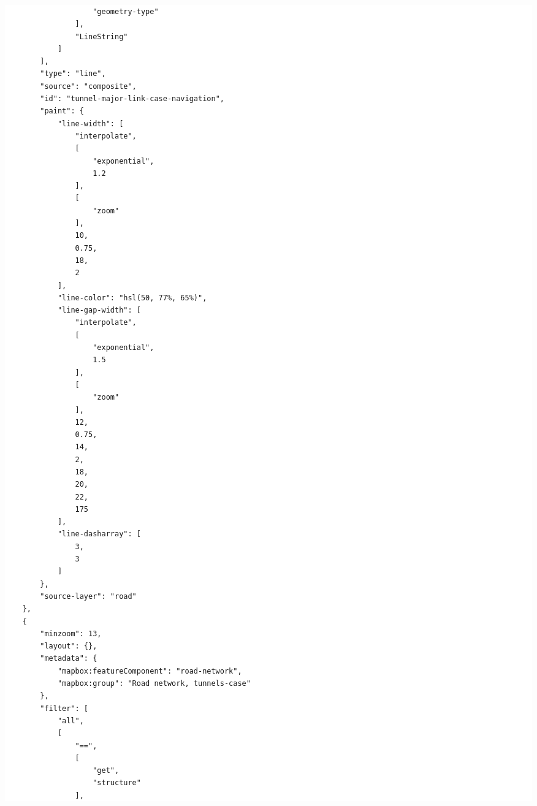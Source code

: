                         "geometry-type"
                    ],
                    "LineString"
                ]
            ],
            "type": "line",
            "source": "composite",
            "id": "tunnel-major-link-case-navigation",
            "paint": {
                "line-width": [
                    "interpolate",
                    [
                        "exponential",
                        1.2
                    ],
                    [
                        "zoom"
                    ],
                    10,
                    0.75,
                    18,
                    2
                ],
                "line-color": "hsl(50, 77%, 65%)",
                "line-gap-width": [
                    "interpolate",
                    [
                        "exponential",
                        1.5
                    ],
                    [
                        "zoom"
                    ],
                    12,
                    0.75,
                    14,
                    2,
                    18,
                    20,
                    22,
                    175
                ],
                "line-dasharray": [
                    3,
                    3
                ]
            },
            "source-layer": "road"
        },
        {
            "minzoom": 13,
            "layout": {},
            "metadata": {
                "mapbox:featureComponent": "road-network",
                "mapbox:group": "Road network, tunnels-case"
            },
            "filter": [
                "all",
                [
                    "==",
                    [
                        "get",
                        "structure"
                    ],